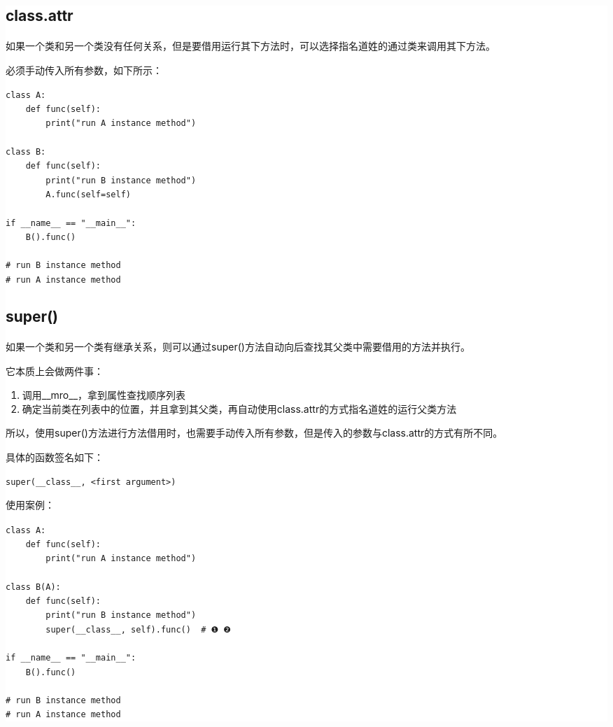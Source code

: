 ## class.attr

如果一个类和另一个类没有任何关系，但是要借用运行其下方法时，可以选择指名道姓的通过类来调用其下方法。

必须手动传入所有参数，如下所示：

```
class A:
    def func(self):
        print("run A instance method")

class B:
    def func(self):
        print("run B instance method")
        A.func(self=self)

if __name__ == "__main__":
    B().func()

# run B instance method
# run A instance method
```



## super()

如果一个类和另一个类有继承关系，则可以通过super()方法自动向后查找其父类中需要借用的方法并执行。

它本质上会做两件事：

1. 调用\_\_mro\_\_，拿到属性查找顺序列表
2. 确定当前类在列表中的位置，并且拿到其父类，再自动使用class.attr的方式指名道姓的运行父类方法

所以，使用super()方法进行方法借用时，也需要手动传入所有参数，但是传入的参数与class.attr的方式有所不同。

具体的函数签名如下：

```
super(__class__, <first argument>)
```

使用案例：

```
class A:
    def func(self):
        print("run A instance method")

class B(A):
    def func(self):
        print("run B instance method")
        super(__class__, self).func()  # ❶ ❷

if __name__ == "__main__":
    B().func()

# run B instance method
# run A instance method
```
